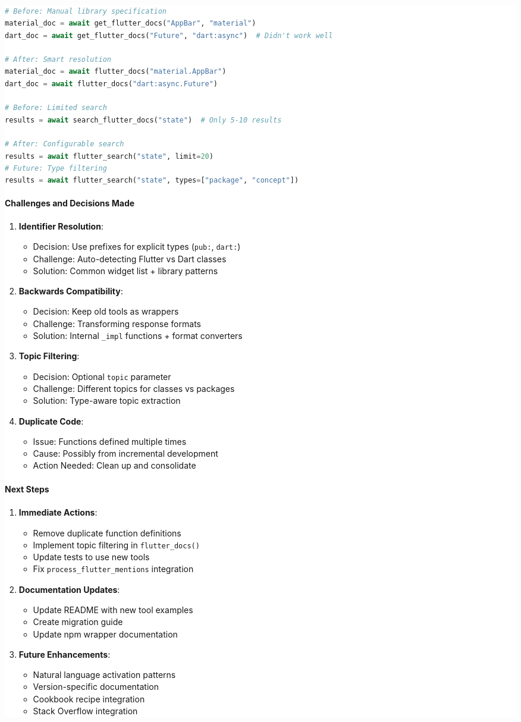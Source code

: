 ```python
# Before: Manual library specification
material_doc = await get_flutter_docs("AppBar", "material")
dart_doc = await get_flutter_docs("Future", "dart:async")  # Didn't work well

# After: Smart resolution
material_doc = await flutter_docs("material.AppBar")
dart_doc = await flutter_docs("dart:async.Future")

# Before: Limited search
results = await search_flutter_docs("state")  # Only 5-10 results

# After: Configurable search
results = await flutter_search("state", limit=20)
# Future: Type filtering
results = await flutter_search("state", types=["package", "concept"])
```

#### Challenges and Decisions Made

1. **Identifier Resolution**:
   - Decision: Use prefixes for explicit types (`pub:`, `dart:`)
   - Challenge: Auto-detecting Flutter vs Dart classes
   - Solution: Common widget list + library patterns

2. **Backwards Compatibility**:
   - Decision: Keep old tools as wrappers
   - Challenge: Transforming response formats
   - Solution: Internal `_impl` functions + format converters

3. **Topic Filtering**:
   - Decision: Optional `topic` parameter
   - Challenge: Different topics for classes vs packages
   - Solution: Type-aware topic extraction

4. **Duplicate Code**:
   - Issue: Functions defined multiple times
   - Cause: Possibly from incremental development
   - Action Needed: Clean up and consolidate

#### Next Steps

1. **Immediate Actions**:
   - Remove duplicate function definitions
   - Implement topic filtering in `flutter_docs()`
   - Update tests to use new tools
   - Fix `process_flutter_mentions` integration

2. **Documentation Updates**:
   - Update README with new tool examples
   - Create migration guide
   - Update npm wrapper documentation

3. **Future Enhancements**:
   - Natural language activation patterns
   - Version-specific documentation
   - Cookbook recipe integration
   - Stack Overflow integration
